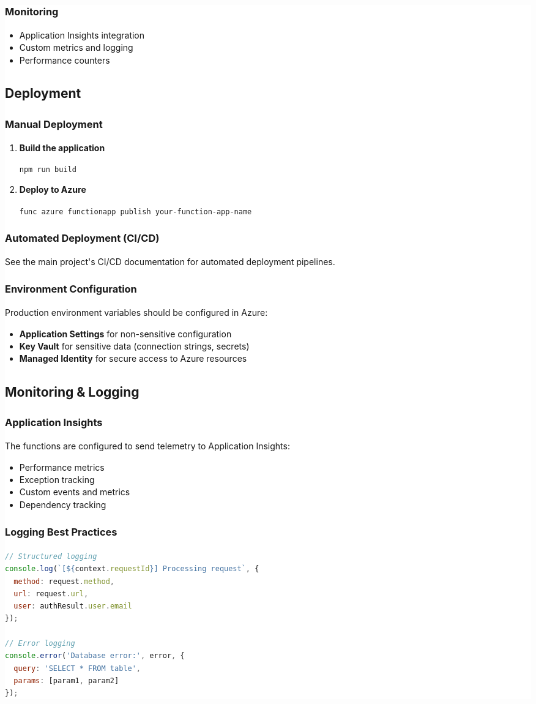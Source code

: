 ### Monitoring
- Application Insights integration
- Custom metrics and logging
- Performance counters

## Deployment

### Manual Deployment

1. **Build the application**
   ```bash
   npm run build
   ```

2. **Deploy to Azure**
   ```bash
   func azure functionapp publish your-function-app-name
   ```

### Automated Deployment (CI/CD)

See the main project's CI/CD documentation for automated deployment pipelines.

### Environment Configuration

Production environment variables should be configured in Azure:

- **Application Settings** for non-sensitive configuration
- **Key Vault** for sensitive data (connection strings, secrets)
- **Managed Identity** for secure access to Azure resources

## Monitoring & Logging

### Application Insights

The functions are configured to send telemetry to Application Insights:

- Performance metrics
- Exception tracking
- Custom events and metrics
- Dependency tracking

### Logging Best Practices

```javascript
// Structured logging
console.log(`[${context.requestId}] Processing request`, {
  method: request.method,
  url: request.url,
  user: authResult.user.email
});

// Error logging
console.error('Database error:', error, {
  query: 'SELECT * FROM table',
  params: [param1, param2]
});
```
